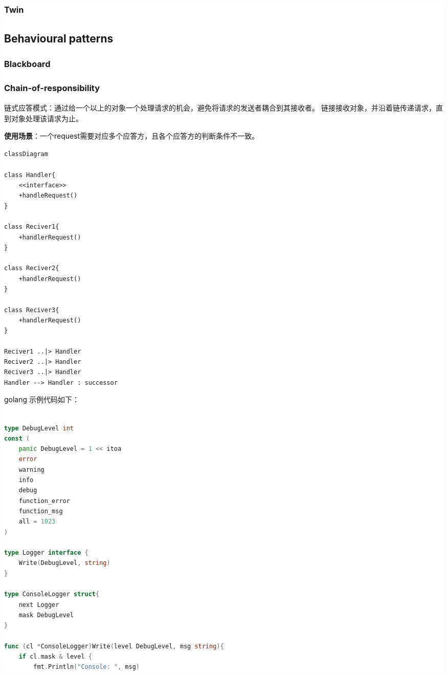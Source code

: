 ### Twin

## Behavioural patterns

### Blackboard

### Chain-of-responsibility
链式应答模式：通过给一个以上的对象一个处理请求的机会，避免将请求的发送者耦合到其接收者。 链接接收对象，并沿着链传递请求，直到对象处理该请求为止。

**使用场景**：一个request需要对应多个应答方，且各个应答方的判断条件不一致。

```mermaid!
classDiagram

class Handler{
    <<interface>>
    +handleRequest()
}

class Reciver1{
    +handlerRequest()
}

class Reciver2{
    +handlerRequest()
}

class Reciver3{
    +handlerRequest()
}

Reciver1 ..|> Handler
Reciver2 ..|> Handler
Reciver3 ..|> Handler
Handler --> Handler : successor
```

golang 示例代码如下：
``` go

type DebugLevel int
const (
    panic DebugLevel = 1 << itoa
    error
    warning
    info 
    debug 
    function_error
    function_msg
    all = 1023
)

type Logger interface {
    Write(DebugLevel, string)
}

type ConsoleLogger struct{
    next Logger
    mask DebugLevel
}

func (cl *ConsoleLogger)Write(level DebugLevel, msg string){
    if cl.mask & level {
        fmt.Println("Console: ", msg)
```